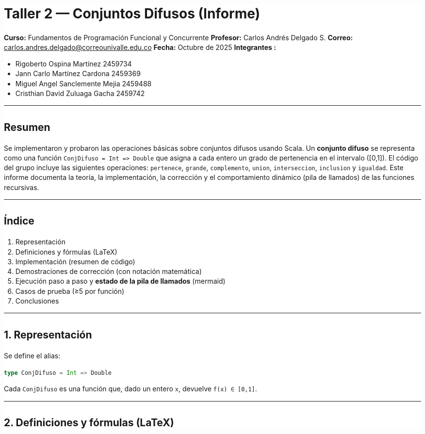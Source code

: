 # Taller 2 — Conjuntos Difusos (Informe)

**Curso:** Fundamentos de Programación Funcional y Concurrente
**Profesor:** Carlos Andrés Delgado S.
**Correo:** [carlos.andres.delgado@correounivalle.edu.co](mailto:carlos.andres.delgado@correounivalle.edu.co)
**Fecha:** Octubre de 2025
**Integrantes :** 
 - Rigoberto Ospina Martínez  2459734
 - Jann Carlo Martínez Cardona 2459369
 - Miguel Angel Sanclemente Mejia 2459488
 - Cristhian David Zuluaga Gacha 2459742
---

## Resumen

Se implementaron y probaron las operaciones básicas sobre conjuntos difusos usando Scala. Un **conjunto difuso** se representa como una función `ConjDifuso = Int => Double` que asigna a cada entero un grado de pertenencia en el intervalo ([0,1]). El código del grupo incluye las siguientes operaciones: `pertenece`, `grande`, `complemento`, `union`, `interseccion`, `inclusion` y `igualdad`. Este informe documenta la teoría, la implementación, la corrección y el comportamiento dinámico (pila de llamados) de las funciones recursivas.

---

## Índice

1. Representación
2. Definiciones y fórmulas (LaTeX)
3. Implementación (resumen de código)
4. Demostraciones de corrección (con notación matemática)
5. Ejecución paso a paso y **estado de la pila de llamados** (mermaid)
6. Casos de prueba (≥5 por función)
7. Conclusiones

---

## 1. Representación

Se define el alias:

```scala
type ConjDifuso = Int => Double
```

Cada `ConjDifuso` es una función que, dado un entero `x`, devuelve `f(x) ∈ [0,1]`.

---

## 2. Definiciones y fórmulas (LaTeX)
